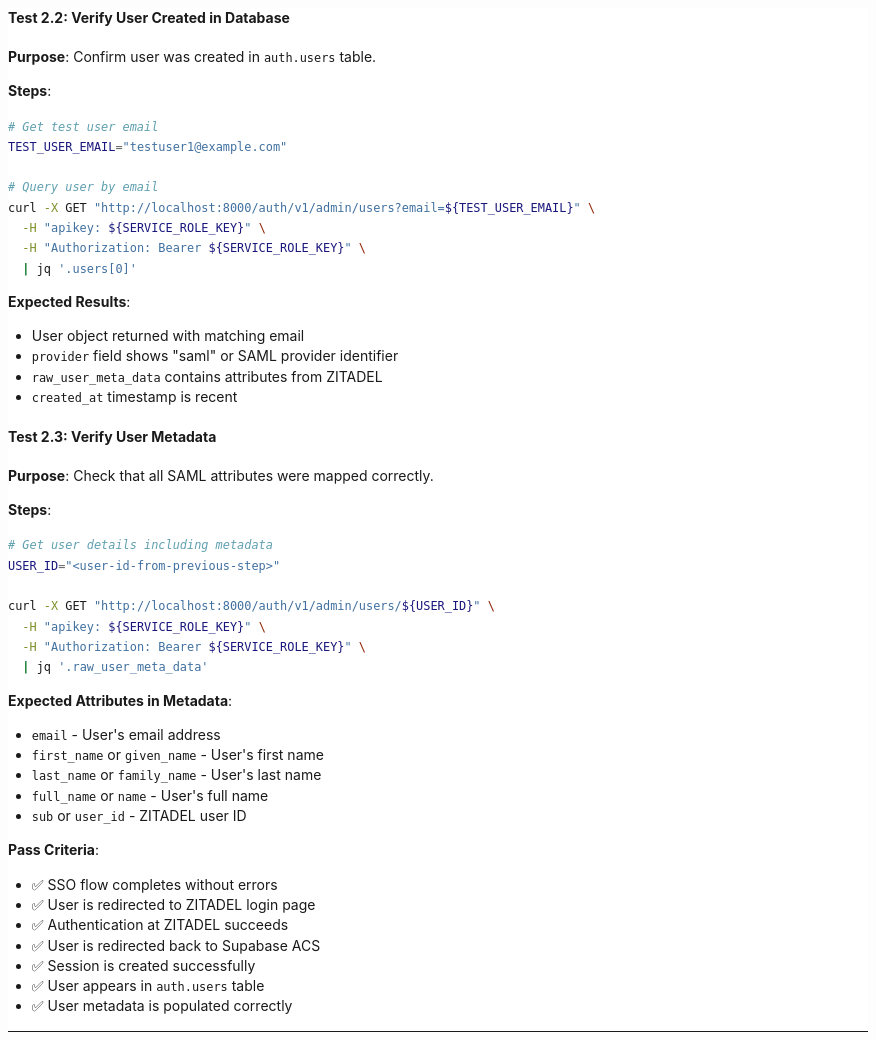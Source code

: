#### Test 2.2: Verify User Created in Database

**Purpose**: Confirm user was created in `auth.users` table.

**Steps**:

```bash
# Get test user email
TEST_USER_EMAIL="testuser1@example.com"

# Query user by email
curl -X GET "http://localhost:8000/auth/v1/admin/users?email=${TEST_USER_EMAIL}" \
  -H "apikey: ${SERVICE_ROLE_KEY}" \
  -H "Authorization: Bearer ${SERVICE_ROLE_KEY}" \
  | jq '.users[0]'
```

**Expected Results**:
- User object returned with matching email
- `provider` field shows "saml" or SAML provider identifier
- `raw_user_meta_data` contains attributes from ZITADEL
- `created_at` timestamp is recent

#### Test 2.3: Verify User Metadata

**Purpose**: Check that all SAML attributes were mapped correctly.

**Steps**:

```bash
# Get user details including metadata
USER_ID="<user-id-from-previous-step>"

curl -X GET "http://localhost:8000/auth/v1/admin/users/${USER_ID}" \
  -H "apikey: ${SERVICE_ROLE_KEY}" \
  -H "Authorization: Bearer ${SERVICE_ROLE_KEY}" \
  | jq '.raw_user_meta_data'
```

**Expected Attributes in Metadata**:
- `email` - User's email address
- `first_name` or `given_name` - User's first name
- `last_name` or `family_name` - User's last name
- `full_name` or `name` - User's full name
- `sub` or `user_id` - ZITADEL user ID

**Pass Criteria**:
- ✅ SSO flow completes without errors
- ✅ User is redirected to ZITADEL login page
- ✅ Authentication at ZITADEL succeeds
- ✅ User is redirected back to Supabase ACS
- ✅ Session is created successfully
- ✅ User appears in `auth.users` table
- ✅ User metadata is populated correctly

---
